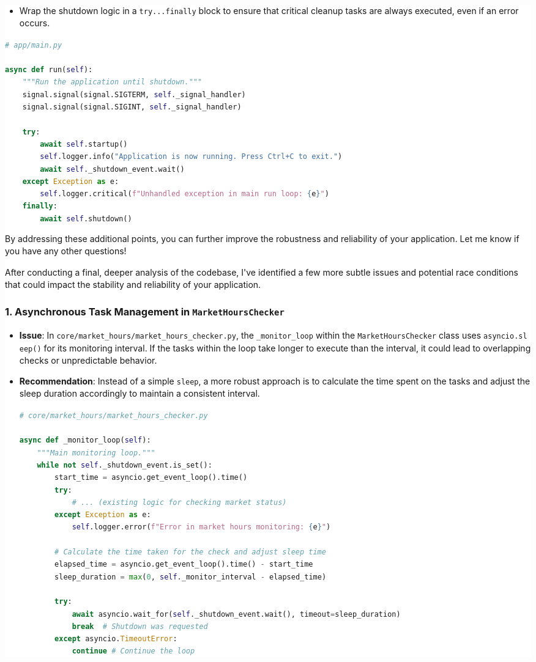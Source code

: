   - Wrap the shutdown logic in a `try...finally` block to ensure that critical cleanup tasks are always executed, even if an error occurs.

  

  ```python
  # app/main.py

  async def run(self):
      """Run the application until shutdown."""
      signal.signal(signal.SIGTERM, self._signal_handler)
      signal.signal(signal.SIGINT, self._signal_handler)

      try:
          await self.startup()
          self.logger.info("Application is now running. Press Ctrl+C to exit.")
          await self._shutdown_event.wait()
      except Exception as e:
          self.logger.critical(f"Unhandled exception in main run loop: {e}")
      finally:
          await self.shutdown()
  ```

By addressing these additional points, you can further improve the robustness and reliability of your application. Let me know if you have any other questions\!

After conducting a final, deeper analysis of the codebase, I've identified a few more subtle issues and potential race conditions that could impact the stability and reliability of your application.

### 1\. Asynchronous Task Management in `MarketHoursChecker`

- **Issue**: In `core/market_hours/market_hours_checker.py`, the `_monitor_loop` within the `MarketHoursChecker` class uses `asyncio.sleep()` for its monitoring interval. If the tasks within the loop take longer to execute than the interval, it could lead to overlapping checks or unpredictable behavior.

- **Recommendation**: Instead of a simple `sleep`, a more robust approach is to calculate the time spent on the tasks and adjust the sleep duration accordingly to maintain a consistent interval.

  ```python
  # core/market_hours/market_hours_checker.py

  async def _monitor_loop(self):
      """Main monitoring loop."""
      while not self._shutdown_event.is_set():
          start_time = asyncio.get_event_loop().time()
          try:
              # ... (existing logic for checking market status)
          except Exception as e:
              self.logger.error(f"Error in market hours monitoring: {e}")

          # Calculate the time taken for the check and adjust sleep time
          elapsed_time = asyncio.get_event_loop().time() - start_time
          sleep_duration = max(0, self._monitor_interval - elapsed_time)

          try:
              await asyncio.wait_for(self._shutdown_event.wait(), timeout=sleep_duration)
              break  # Shutdown was requested
          except asyncio.TimeoutError:
              continue # Continue the loop
  ```
